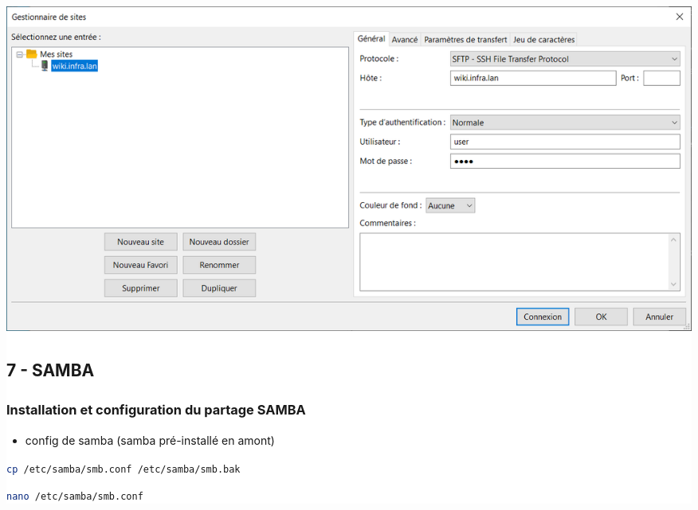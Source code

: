 ![Capture](6_1_ftp_filezilla.PNG)

## 7 - SAMBA

### Installation et configuration du partage SAMBA

- config de samba (samba pré-installé en amont)

```bash
cp /etc/samba/smb.conf /etc/samba/smb.bak
```

```bash
nano /etc/samba/smb.conf
```
